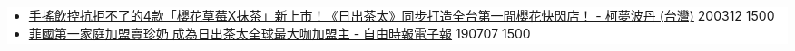 - [手搖飲控抗拒不了的4款「櫻花草莓X抹茶」新上市！《日出茶太》同步打造全台第一間櫻花快閃店！ - 柯夢波丹 (台灣)](https://www.cosmopolitan.com/tw/lifestyle/hot-topics/g31417207/chatime/ "手搖飲控抗拒不了的4款「櫻花草莓X抹茶」新上市！《日出茶太》同步打造全台第一間櫻花快閃店！ - 柯夢波丹 (台灣)") 200312 1500
- [菲國第一家庭加盟賣珍奶 成為日出茶太全球最大咖加盟主 - 自由時報電子報](https://ec.ltn.com.tw/article/breakingnews/2845164 "菲國第一家庭加盟賣珍奶 成為日出茶太全球最大咖加盟主 - 自由時報電子報") 190707 1500
